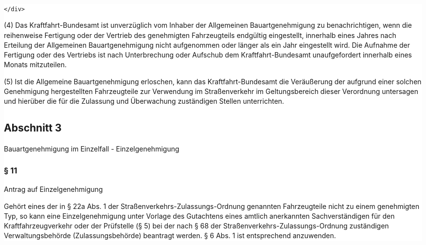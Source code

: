     </div>

</div>

<div class="jurAbsatz">

(4) Das Kraftfahrt-Bundesamt ist unverzüglich vom Inhaber der
Allgemeinen Bauartgenehmigung zu benachrichtigen, wenn die reihenweise
Fertigung oder der Vertrieb des genehmigten Fahrzeugteils endgültig
eingestellt, innerhalb eines Jahres nach Erteilung der Allgemeinen
Bauartgenehmigung nicht aufgenommen oder länger als ein Jahr eingestellt
wird. Die Aufnahme der Fertigung oder des Vertriebs ist nach
Unterbrechung oder Aufschub dem Kraftfahrt-Bundesamt unaufgefordert
innerhalb eines Monats mitzuteilen.

</div>

<div class="jurAbsatz">

(5) Ist die Allgemeine Bauartgenehmigung erloschen, kann das
Kraftfahrt-Bundesamt die Veräußerung der aufgrund einer solchen
Genehmigung hergestellten Fahrzeugteile zur Verwendung im Straßenverkehr
im Geltungsbereich dieser Verordnung untersagen und hierüber die für die
Zulassung und Überwachung zuständigen Stellen unterrichten.

</div>

</div>

</div>

</div>

<span id="BJNR214200998BJNG000300311.html"></span>

## Abschnitt 3  
Bauartgenehmigung im Einzelfall - Einzelgenehmigung

<span id="BJNR214200998BJNE001700311.html"></span>

### § 11  
Antrag auf Einzelgenehmigung

<div>

<div class="jnhtml">

<div>

<div class="jurAbsatz">

Gehört eines der in § 22a Abs. 1 der Straßenverkehrs-Zulassungs-Ordnung
genannten Fahrzeugteile nicht zu einem genehmigten Typ, so kann eine
Einzelgenehmigung unter Vorlage des Gutachtens eines amtlich anerkannten
Sachverständigen für den Kraftfahrzeugverkehr oder der Prüfstelle (§ 5)
bei der nach § 68 der Straßenverkehrs-Zulassungs-Ordnung zuständigen
Verwaltungsbehörde (Zulassungsbehörde) beantragt werden. § 6 Abs. 1 ist
entsprechend anzuwenden.
